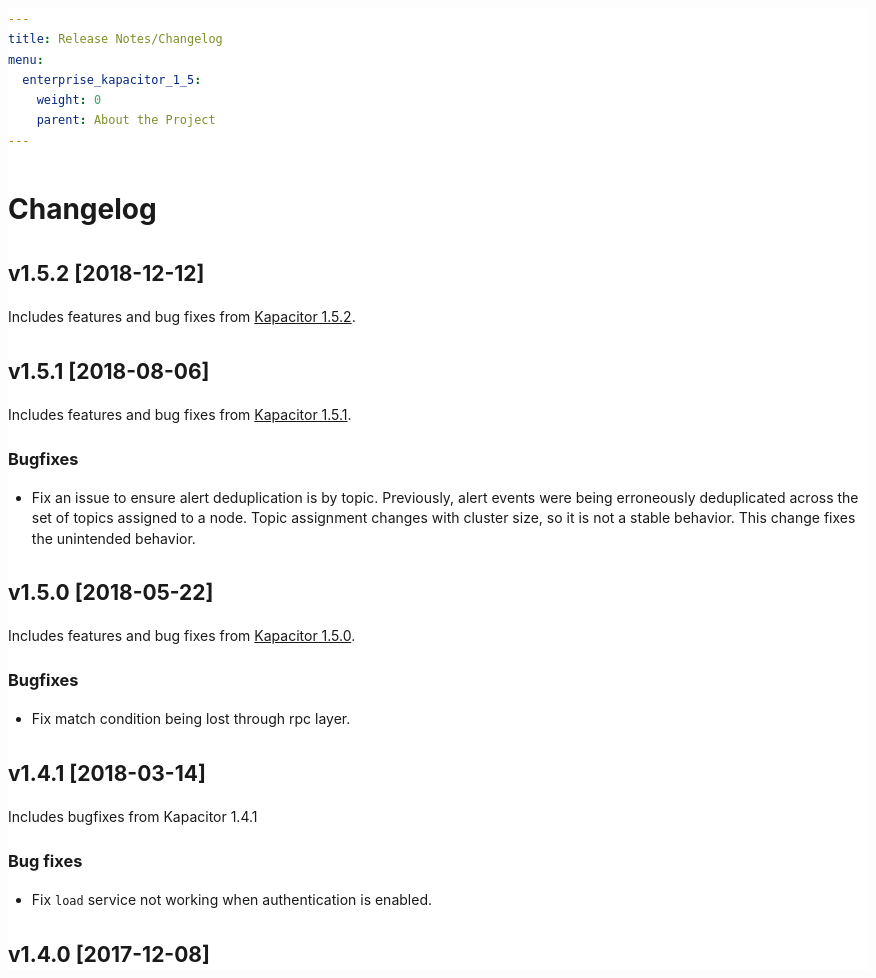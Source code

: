 ```yaml
---
title: Release Notes/Changelog
menu:
  enterprise_kapacitor_1_5:
    weight: 0
    parent: About the Project
---
```


# Changelog

## v1.5.2 [2018-12-12]

Includes features and bug fixes from [Kapacitor 1.5.2](/kapacitor/v1.5/about_the_project/releasenotes-changelog/#v1-5-2-2018-12-12).


## v1.5.1 [2018-08-06]

Includes features and bug fixes from [Kapacitor 1.5.1](/kapacitor/v1.5/about_the_project/releasenotes-changelog/#v1-5-1-2018-08-06).

### Bugfixes

- Fix an issue to ensure alert deduplication is by topic.
  Previously, alert events were being erroneously deduplicated across the set of topics assigned to a node.
  Topic assignment changes with cluster size, so it is not a stable behavior.
  This change fixes the unintended behavior.

## v1.5.0 [2018-05-22]

Includes features and bug fixes from [Kapacitor 1.5.0](/kapacitor/v1.5/about_the_project/releasenotes-changelog/#v1-5-0-2018-05-17).

### Bugfixes

- Fix match condition being lost through rpc layer.

## v1.4.1 [2018-03-14]

Includes bugfixes from Kapacitor 1.4.1

### Bug fixes

* Fix `load` service not working when authentication is enabled.

## v1.4.0 [2017-12-08]
